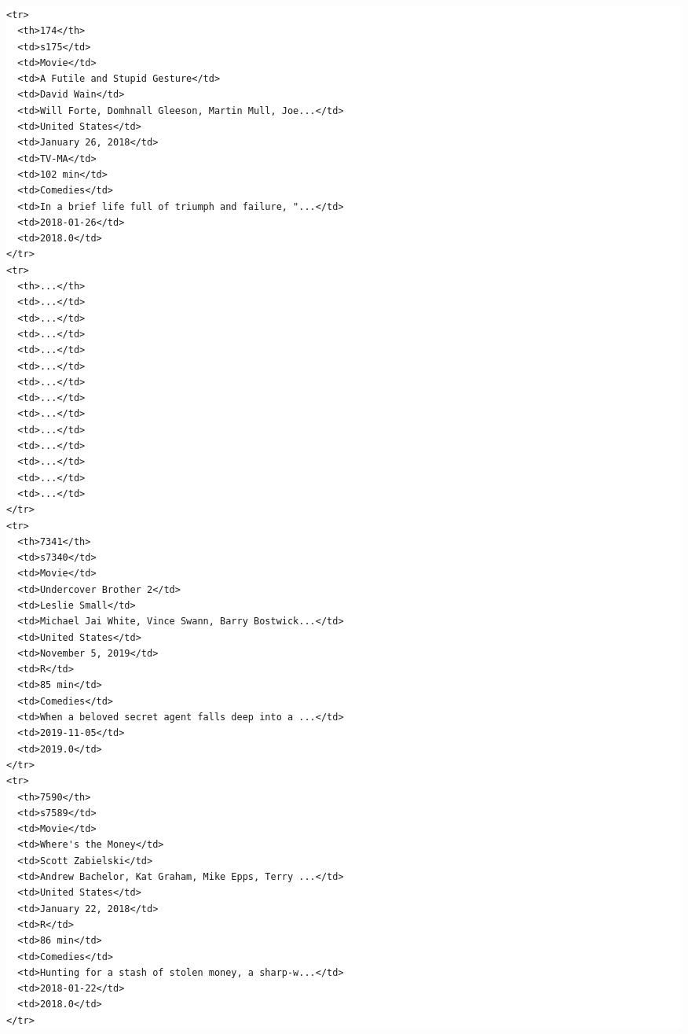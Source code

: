     <tr>
      <th>174</th>
      <td>s175</td>
      <td>Movie</td>
      <td>A Futile and Stupid Gesture</td>
      <td>David Wain</td>
      <td>Will Forte, Domhnall Gleeson, Martin Mull, Joe...</td>
      <td>United States</td>
      <td>January 26, 2018</td>
      <td>TV-MA</td>
      <td>102 min</td>
      <td>Comedies</td>
      <td>In a brief life full of triumph and failure, "...</td>
      <td>2018-01-26</td>
      <td>2018.0</td>
    </tr>
    <tr>
      <th>...</th>
      <td>...</td>
      <td>...</td>
      <td>...</td>
      <td>...</td>
      <td>...</td>
      <td>...</td>
      <td>...</td>
      <td>...</td>
      <td>...</td>
      <td>...</td>
      <td>...</td>
      <td>...</td>
      <td>...</td>
    </tr>
    <tr>
      <th>7341</th>
      <td>s7340</td>
      <td>Movie</td>
      <td>Undercover Brother 2</td>
      <td>Leslie Small</td>
      <td>Michael Jai White, Vince Swann, Barry Bostwick...</td>
      <td>United States</td>
      <td>November 5, 2019</td>
      <td>R</td>
      <td>85 min</td>
      <td>Comedies</td>
      <td>When a beloved secret agent falls deep into a ...</td>
      <td>2019-11-05</td>
      <td>2019.0</td>
    </tr>
    <tr>
      <th>7590</th>
      <td>s7589</td>
      <td>Movie</td>
      <td>Where's the Money</td>
      <td>Scott Zabielski</td>
      <td>Andrew Bachelor, Kat Graham, Mike Epps, Terry ...</td>
      <td>United States</td>
      <td>January 22, 2018</td>
      <td>R</td>
      <td>86 min</td>
      <td>Comedies</td>
      <td>Hunting for a stash of stolen money, a sharp-w...</td>
      <td>2018-01-22</td>
      <td>2018.0</td>
    </tr>